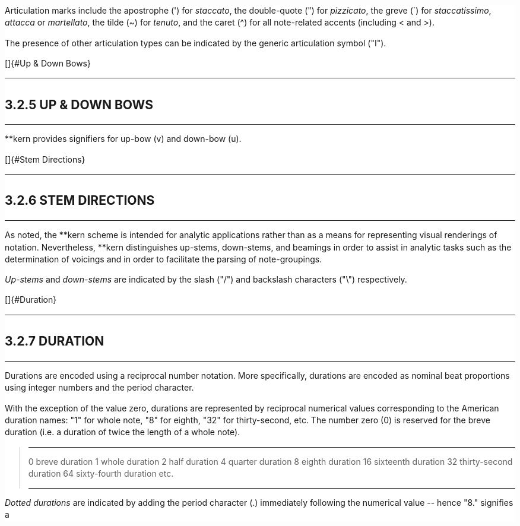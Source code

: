 Articulation marks include the apostrophe (\') for *staccato*, the
double-quote (\") for *pizzicato*, the greve (\`) for *staccatissimo*,
*attacca* or *martellato*, the tilde (\~) for *tenuto*, and the caret
(\^) for all note-related accents (including \< and \>).

The presence of other articulation types can be indicated by the generic
articulation symbol (\"I\").

[]{#Up & Down Bows}

------------------------------------------------------------------------

3.2.5 UP & DOWN BOWS
--------------------

------------------------------------------------------------------------

\*\*kern provides signifiers for up-bow (v) and down-bow (u).

[]{#Stem Directions}

------------------------------------------------------------------------

3.2.6 STEM DIRECTIONS
---------------------

------------------------------------------------------------------------

As noted, the \*\*kern scheme is intended for analytic applications
rather than as a means for representing visual renderings of notation.
Nevertheless, \*\*kern distinguishes up-stems, down-stems, and beamings
in order to assist in analytic tasks such as the determination of
voicings and in order to facilitate the parsing of note-groupings.

*Up-stems* and *down-stems* are indicated by the slash (\"/\") and
backslash characters (\"\\\") respectively.

[]{#Duration}

------------------------------------------------------------------------

3.2.7 DURATION
--------------

------------------------------------------------------------------------

Durations are encoded using a reciprocal number notation. More
specifically, durations are encoded as nominal beat proportions using
integer numbers and the period character.

With the exception of the value zero, durations are represented by
reciprocal numerical values corresponding to the American duration
names: \"1\" for whole note, \"8\" for eighth, \"32\" for thirty-second,
etc. The number zero (0) is reserved for the breve duration (i.e. a
duration of twice the length of a whole note).

>   ------ ------------------------
>   0      breve duration
>   1      whole duration
>   2      half duration
>   4      quarter duration
>   8      eighth duration
>   16     sixteenth duration
>   32     thirty-second duration
>   64     sixty-fourth duration
>   etc.   
>   ------ ------------------------
>
*Dotted durations* are indicated by adding the period character (.)
immediately following the numerical value \-- hence \"8.\" signifies a